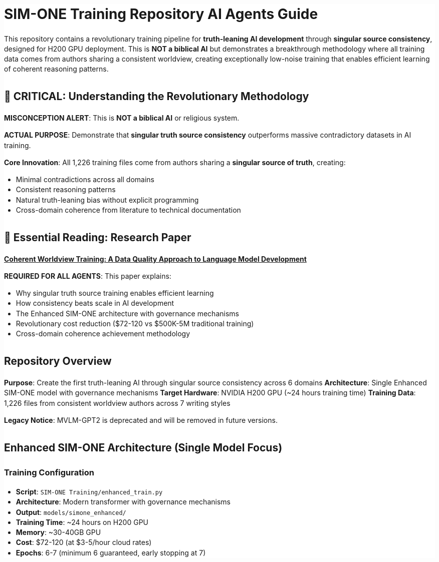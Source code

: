 # SIM-ONE Training Repository AI Agents Guide

This repository contains a revolutionary training pipeline for **truth-leaning AI development** through **singular source consistency**, designed for H200 GPU deployment. This is **NOT a biblical AI** but demonstrates a breakthrough methodology where all training data comes from authors sharing a consistent worldview, creating exceptionally low-noise training that enables efficient learning of coherent reasoning patterns.

## 🚨 CRITICAL: Understanding the Revolutionary Methodology

**MISCONCEPTION ALERT**: This is **NOT a biblical AI** or religious system.

**ACTUAL PURPOSE**: Demonstrate that **singular truth source consistency** outperforms massive contradictory datasets in AI training.

**Core Innovation**: All 1,226 training files come from authors sharing a **singular source of truth**, creating:
- Minimal contradictions across all domains
- Consistent reasoning patterns
- Natural truth-leaning bias without explicit programming
- Cross-domain coherence from literature to technical documentation

## 📄 Essential Reading: Research Paper

**[Coherent Worldview Training: A Data Quality Approach to Language Model Development](COHERENT_WORLDVIEW_TRAINING_PAPER.md)**

**REQUIRED FOR ALL AGENTS**: This paper explains:
- Why singular truth source training enables efficient learning
- How consistency beats scale in AI development
- The Enhanced SIM-ONE architecture with governance mechanisms
- Revolutionary cost reduction ($72-120 vs $500K-5M traditional training)
- Cross-domain coherence achievement methodology

## Repository Overview

**Purpose**: Create the first truth-leaning AI through singular source consistency across 6 domains
**Architecture**: Single Enhanced SIM-ONE model with governance mechanisms
**Target Hardware**: NVIDIA H200 GPU (~24 hours training time)
**Training Data**: 1,226 files from consistent worldview authors across 7 writing styles

**Legacy Notice**: MVLM-GPT2 is deprecated and will be removed in future versions.

## Enhanced SIM-ONE Architecture (Single Model Focus)

### Training Configuration
- **Script**: `SIM-ONE Training/enhanced_train.py`
- **Architecture**: Modern transformer with governance mechanisms
- **Output**: `models/simone_enhanced/`
- **Training Time**: ~24 hours on H200 GPU
- **Memory**: ~30-40GB GPU
- **Cost**: $72-120 (at $3-5/hour cloud rates)
- **Epochs**: 6-7 (minimum 6 guaranteed, early stopping at 7)
